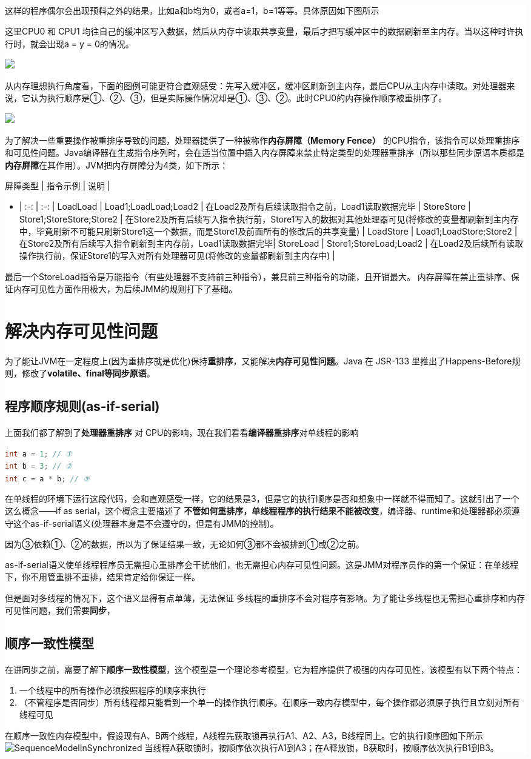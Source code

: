 这样的程序偶尔会出现预料之外的结果，比如a和b均为0，或者a=1，b=1等等。具体原因如下图所示

这里CPU0 和 CPU1 均往自己的缓冲区写入数据，然后从内存中读取共享变量，最后才把写缓冲区中的数据刷新至主内存。当以这种时许执行时，就会出现a = y = 0的情况。

![](https://blog-1252749790.cos.ap-shanghai.myqcloud.com/JavaConcurrent/CPUCacheFlow2.png)

从内存理想执行角度看，下面的图例可能更符合直观感受：先写入缓冲区，缓冲区刷新到主内存，最后CPU从主内存中读取。对处理器来说，它认为执行顺序是①、②、③，但是实际操作情况却是①、③、②。此时CPU0的内存操作顺序被重排序了。

![](https://blog-1252749790.cos.ap-shanghai.myqcloud.com/JavaConcurrent/CPUCacheFlow.png)

为了解决一些重要操作被重排序导致的问题，处理器提供了一种被称作**内存屏障（Memory Fence）** 的CPU指令，该指令可以处理重排序和可见性问题。Java编译器在生成指令序列时，会在适当位置中插入内存屏障来禁止特定类型的处理器重排序（所以那些同步原语本质都是**内存屏障**在其作用）。JVM把内存屏障分为4类，如下所示：

屏障类型 | 指令示例 | 说明 |
- | :-: | :-: |
LoadLoad | Load1;LoadLoad;Load2 | 在Load2及所有后续读取指令之前，Load1读取数据完毕 |
StoreStore | Store1;StoreStore;Store2 | 在Store2及所有后续写入指令执行前，Store1写入的数据对其他处理器可见(将修改的变量都刷新到主内存中，毕竟刷新不可能只刷新Store1这一个数据，而是Store1及前面所有的修改后的共享变量) |
LoadStore | Load1;LoadStore;Store2 | 在Store2及所有后续写入指令刷新到主内存前，Load1读取数据完毕|
StoreLoad | Store1;StoreLoad;Load2 | 在Load2及后续所有读取操作执行前，保证Store1的写入对所有处理器可见(将修改的变量都刷新到主内存中) |

最后一个StoreLoad指令是万能指令（有些处理器不支持前三种指令），兼具前三种指令的功能，且开销最大。
内存屏障在禁止重排序、保证内存可见性方面作用极大，为后续JMM的规则打下了基础。

# 解决内存可见性问题
为了能让JVM在一定程度上(因为重排序就是优化)保持**重排序**，又能解决**内存可见性问题**。Java 在 JSR-133 里推出了Happens-Before规则，修改了**volatile、final等同步原语**。

## 程序顺序规则(as-if-serial)
上面我们都了解到了**处理器重排序** 对 CPU的影响，现在我们看看**编译器重排序**对单线程的影响
```java
int a = 1; // ①
int b = 3; // ②
int c = a * b; // ③
```
在单线程的环境下运行这段代码，会和直观感受一样，它的结果是3，但是它的执行顺序是否和想象中一样就不得而知了。这就引出了一个这么概念——if as serial，这个概念主要描述了 **不管如何重排序，单线程程序的执行结果不能被改变**，编译器、runtime和处理器都必须遵守这个as-if-serial语义(处理器本身是不会遵守的，但是有JMM的控制)。

因为③依赖①、②的数据，所以为了保证结果一致，无论如何③都不会被排到①或②之前。

as-if-serial语义使单线程程序员无需担心重排序会干扰他们，也无需担心内存可见性问题。这是JMM对程序员作的第一个保证：在单线程下，你不用管重排不重排，结果肯定给你保证一样。

但是面对多线程的情况下，这个语义显得有点单薄，无法保证 多线程的重排序不会对程序有影响。为了能让多线程也无需担心重排序和内存可见性问题，我们需要**同步**，

## 顺序一致性模型
在讲同步之前，需要了解下**顺序一致性模型**，这个模型是一个理论参考模型，它为程序提供了极强的内存可见性，该模型有以下两个特点：
1. 一个线程中的所有操作必须按照程序的顺序来执行
2. （不管程序是否同步）所有线程都只能看到一个单一的操作执行顺序。在顺序一致内存模型中，每个操作都必须原子执行且立刻对所有线程可见

在顺序一致性内存模型中，假设现有A、B两个线程，A线程先获取锁再执行A1、A2、A3，B线程同上。它的执行顺序图如下所示
![SequenceModelInSynchronized](https://blog-1252749790.cos.ap-shanghai.myqcloud.com/JavaConcurrent/SequenceModelInSynchronized.png)
当线程A获取锁时，按顺序依次执行A1到A3；在A释放锁，B获取时，按顺序依次执行B1到B3。
